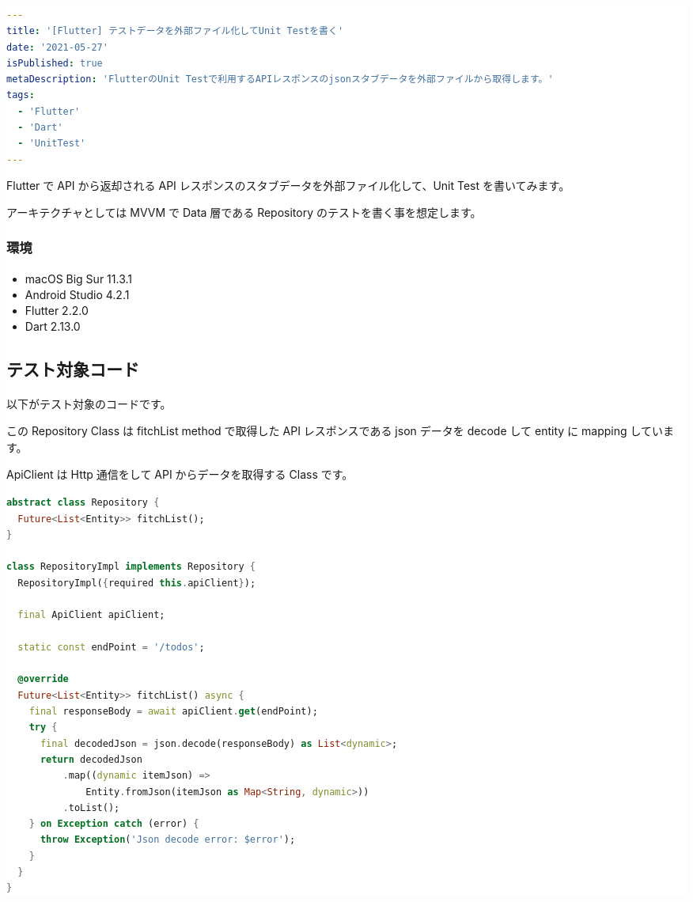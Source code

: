 ```yaml
---
title: '[Flutter] テストデータを外部ファイル化してUnit Testを書く'
date: '2021-05-27'
isPublished: true
metaDescription: 'FlutterのUnit Testで利用するAPIレスポンスのjsonスタブデータを外部ファイルから取得します。'
tags:
  - 'Flutter'
  - 'Dart'
  - 'UnitTest'
---
```


Flutter で API から返却される API レスポンスのスタブデータを外部ファイル化して、Unit Test を書いてみます。

アーキテクチャとしては MVVM で Data 層である Repository のテストを書く事を想定します。

### 環境

- macOS Big Sur 11.3.1
- Android Studio 4.2.1
- Flutter 2.2.0
- Dart 2.13.0

## テスト対象コード

以下がテスト対象のコードです。

この Repository Class は fitchList method で取得した API レスポンスである json データを decode して entity に mapping しています。

ApiClient は Http 通信をして API からデータを取得する Class です。

```dart
abstract class Repository {
  Future<List<Entity>> fitchList();
}

class RepositoryImpl implements Repository {
  RepositoryImpl({required this.apiClient});

  final ApiClient apiClient;

  static const endPoint = '/todos';

  @override
  Future<List<Entity>> fitchList() async {
    final responseBody = await apiClient.get(endPoint);
    try {
      final decodedJson = json.decode(responseBody) as List<dynamic>;
      return decodedJson
          .map((dynamic itemJson) =>
              Entity.fromJson(itemJson as Map<String, dynamic>))
          .toList();
    } on Exception catch (error) {
      throw Exception('Json decode error: $error');
    }
  }
}
```
